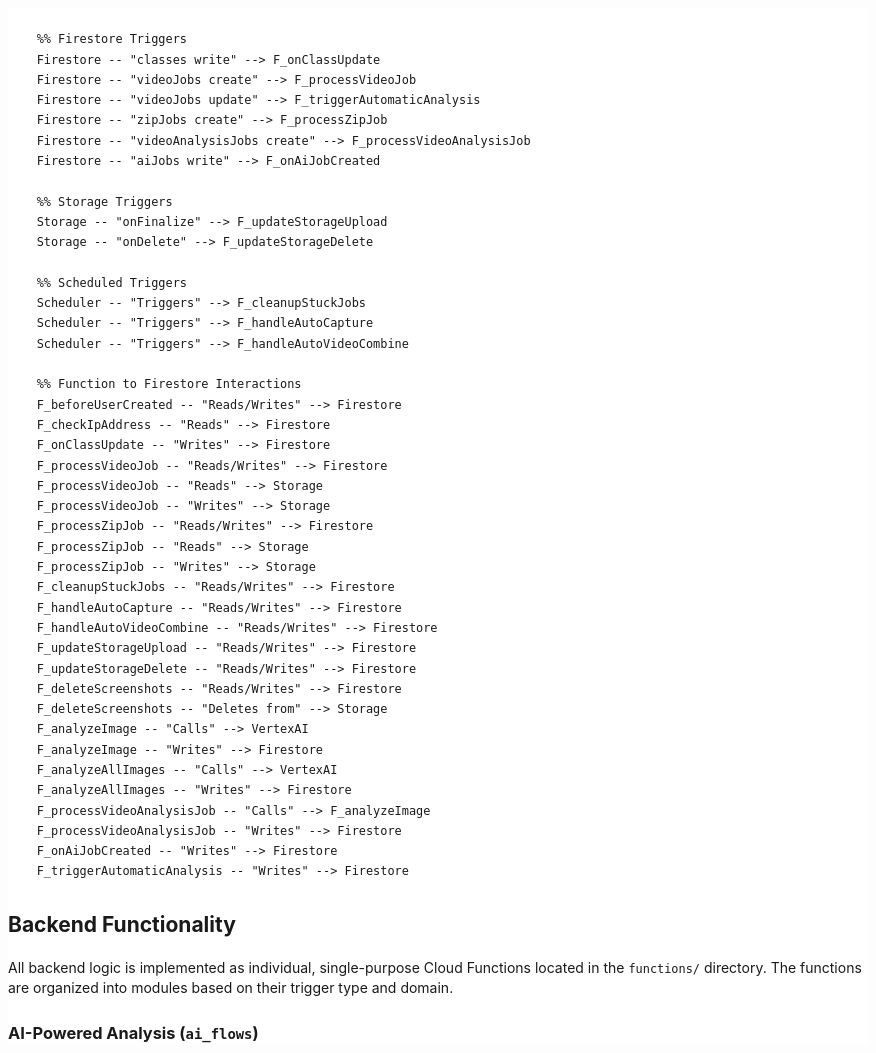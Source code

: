 ```mermaid

    %% Firestore Triggers
    Firestore -- "classes write" --> F_onClassUpdate
    Firestore -- "videoJobs create" --> F_processVideoJob
    Firestore -- "videoJobs update" --> F_triggerAutomaticAnalysis
    Firestore -- "zipJobs create" --> F_processZipJob
    Firestore -- "videoAnalysisJobs create" --> F_processVideoAnalysisJob
    Firestore -- "aiJobs write" --> F_onAiJobCreated

    %% Storage Triggers
    Storage -- "onFinalize" --> F_updateStorageUpload
    Storage -- "onDelete" --> F_updateStorageDelete

    %% Scheduled Triggers
    Scheduler -- "Triggers" --> F_cleanupStuckJobs
    Scheduler -- "Triggers" --> F_handleAutoCapture
    Scheduler -- "Triggers" --> F_handleAutoVideoCombine

    %% Function to Firestore Interactions
    F_beforeUserCreated -- "Reads/Writes" --> Firestore
    F_checkIpAddress -- "Reads" --> Firestore
    F_onClassUpdate -- "Writes" --> Firestore
    F_processVideoJob -- "Reads/Writes" --> Firestore
    F_processVideoJob -- "Reads" --> Storage
    F_processVideoJob -- "Writes" --> Storage
    F_processZipJob -- "Reads/Writes" --> Firestore
    F_processZipJob -- "Reads" --> Storage
    F_processZipJob -- "Writes" --> Storage
    F_cleanupStuckJobs -- "Reads/Writes" --> Firestore
    F_handleAutoCapture -- "Reads/Writes" --> Firestore
    F_handleAutoVideoCombine -- "Reads/Writes" --> Firestore
    F_updateStorageUpload -- "Reads/Writes" --> Firestore
    F_updateStorageDelete -- "Reads/Writes" --> Firestore
    F_deleteScreenshots -- "Reads/Writes" --> Firestore
    F_deleteScreenshots -- "Deletes from" --> Storage
    F_analyzeImage -- "Calls" --> VertexAI
    F_analyzeImage -- "Writes" --> Firestore
    F_analyzeAllImages -- "Calls" --> VertexAI
    F_analyzeAllImages -- "Writes" --> Firestore
    F_processVideoAnalysisJob -- "Calls" --> F_analyzeImage
    F_processVideoAnalysisJob -- "Writes" --> Firestore
    F_onAiJobCreated -- "Writes" --> Firestore
    F_triggerAutomaticAnalysis -- "Writes" --> Firestore
```

## Backend Functionality

All backend logic is implemented as individual, single-purpose Cloud Functions located in the `functions/` directory. The functions are organized into modules based on their trigger type and domain.

### AI-Powered Analysis (`ai_flows`)
